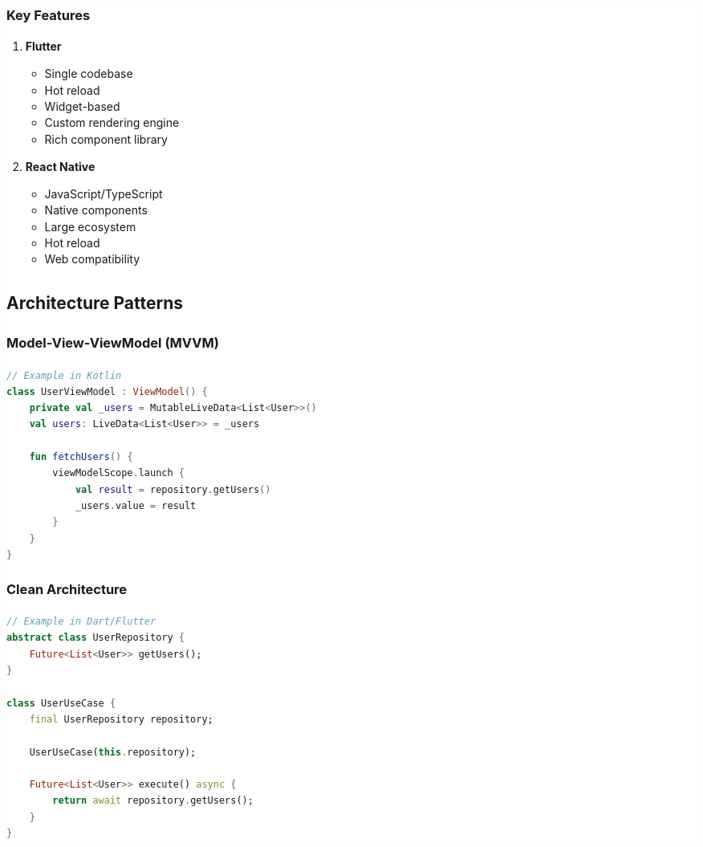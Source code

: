 ### Key Features
1. **Flutter**
   - Single codebase
   - Hot reload
   - Widget-based
   - Custom rendering engine
   - Rich component library

2. **React Native**
   - JavaScript/TypeScript
   - Native components
   - Large ecosystem
   - Hot reload
   - Web compatibility

## Architecture Patterns

### Model-View-ViewModel (MVVM)
```kotlin
// Example in Kotlin
class UserViewModel : ViewModel() {
    private val _users = MutableLiveData<List<User>>()
    val users: LiveData<List<User>> = _users
    
    fun fetchUsers() {
        viewModelScope.launch {
            val result = repository.getUsers()
            _users.value = result
        }
    }
}
```

### Clean Architecture
```dart
// Example in Dart/Flutter
abstract class UserRepository {
    Future<List<User>> getUsers();
}

class UserUseCase {
    final UserRepository repository;
    
    UserUseCase(this.repository);
    
    Future<List<User>> execute() async {
        return await repository.getUsers();
    }
}
```
